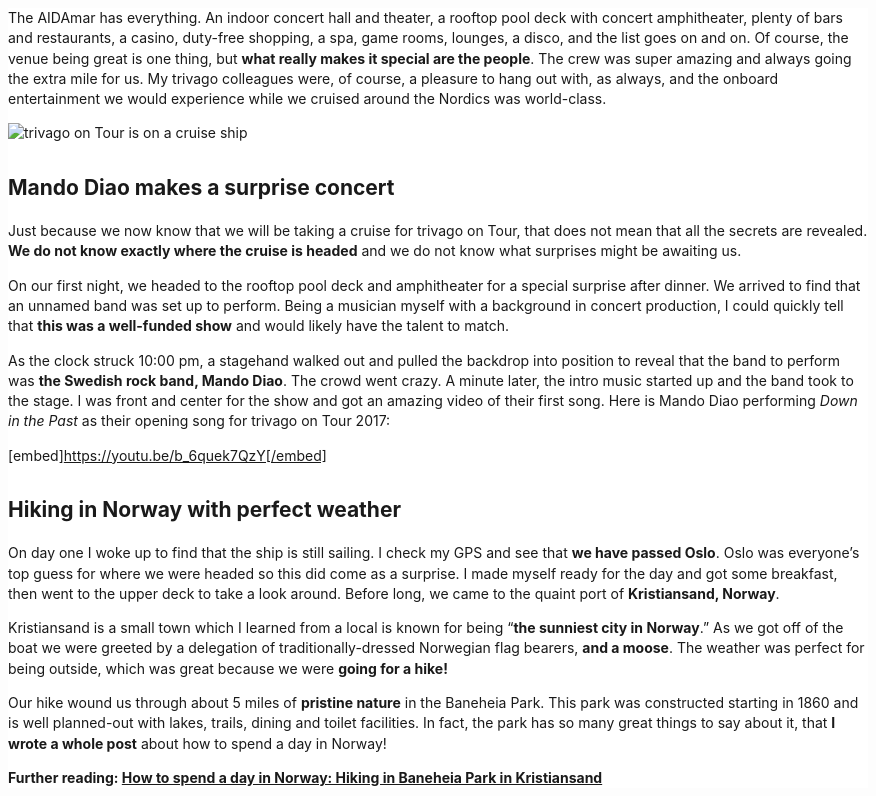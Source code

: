 The AIDAmar has everything. An indoor concert hall and theater, a rooftop pool deck with concert amphitheater, plenty of bars and restaurants, a casino, duty-free shopping, a spa, game rooms, lounges, a disco, and the list goes on and on. Of course, the venue being great is one thing, but **what really makes it special are the people**. The crew was super amazing and always going the extra mile for us. My trivago colleagues were, of course, a pleasure to hang out with, as always, and the onboard entertainment we would experience while we cruised around the Nordics was world-class.

![trivago on Tour is on a cruise ship](https://www.judsonlmoore.com/wp-content/uploads/2017/09/trivago-on-tour-2017-cruise-ship-1024x7581.jpg)


## Mando Diao makes a surprise concert


Just because we now know that we will be taking a cruise for trivago on Tour, that does not mean that all the secrets are revealed. **We do not know exactly where the cruise is headed** and we do not know what surprises might be awaiting us.

On our first night, we headed to the rooftop pool deck and amphitheater for a special surprise after dinner. We arrived to find that an unnamed band was set up to perform. Being a musician myself with a background in concert production, I could quickly tell that **this was a well-funded show** and would likely have the talent to match.

As the clock struck 10:00 pm, a stagehand walked out and pulled the backdrop into position to reveal that the band to perform was **the Swedish rock band, Mando Diao**. The crowd went crazy. A minute later, the intro music started up and the band took to the stage. I was front and center for the show and got an amazing video of their first song. Here is Mando Diao performing _Down in the Past_ as their opening song for trivago on Tour 2017:

[embed]https://youtu.be/b_6quek7QzY[/embed]


## Hiking in Norway with perfect weather


On day one I woke up to find that the ship is still sailing. I check my GPS and see that **we have passed Oslo**. Oslo was everyone’s top guess for where we were headed so this did come as a surprise. I made myself ready for the day and got some breakfast, then went to the upper deck to take a look around. Before long, we came to the quaint port of **Kristiansand, Norway**.

Kristiansand is a small town which I learned from a local is known for being “**the sunniest city in Norway**.” As we got off of the boat we were greeted by a delegation of traditionally-dressed Norwegian flag bearers, **and a moose**. The weather was perfect for being outside, which was great because we were **going for a hike!**

Our hike wound us through about 5 miles of **pristine nature** in the Baneheia Park. This park was constructed starting in 1860 and is well planned-out with lakes, trails, dining and toilet facilities. In fact, the park has so many great things to say about it, that **I wrote a whole post** about how to spend a day in Norway!


**Further reading: [How to spend a day in Norway: Hiking in Baneheia Park in Kristiansand](https://www.judsonlmoore.com/baneheia-kristiansand-norway/)**





<blockquote>
